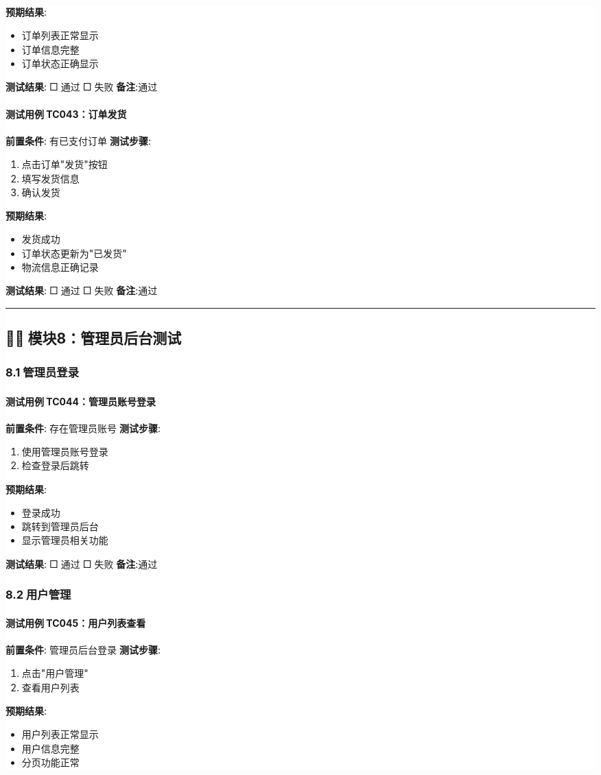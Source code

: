 **预期结果**:
- 订单列表正常显示
- 订单信息完整
- 订单状态正确显示

**测试结果**: □ 通过 □ 失败
**备注**:通过

#### 测试用例 TC043：订单发货
**前置条件**: 有已支付订单
**测试步骤**:
1. 点击订单"发货"按钮
2. 填写发货信息
3. 确认发货

**预期结果**:
- 发货成功
- 订单状态更新为"已发货"
- 物流信息正确记录

**测试结果**: □ 通过 □ 失败
**备注**:通过

---

## 👨‍💼 模块8：管理员后台测试

### 8.1 管理员登录

#### 测试用例 TC044：管理员账号登录
**前置条件**: 存在管理员账号
**测试步骤**:
1. 使用管理员账号登录
2. 检查登录后跳转

**预期结果**:
- 登录成功
- 跳转到管理员后台
- 显示管理员相关功能

**测试结果**: □ 通过 □ 失败
**备注**:通过

### 8.2 用户管理

#### 测试用例 TC045：用户列表查看
**前置条件**: 管理员后台登录
**测试步骤**:
1. 点击"用户管理"
2. 查看用户列表

**预期结果**:
- 用户列表正常显示
- 用户信息完整
- 分页功能正常
